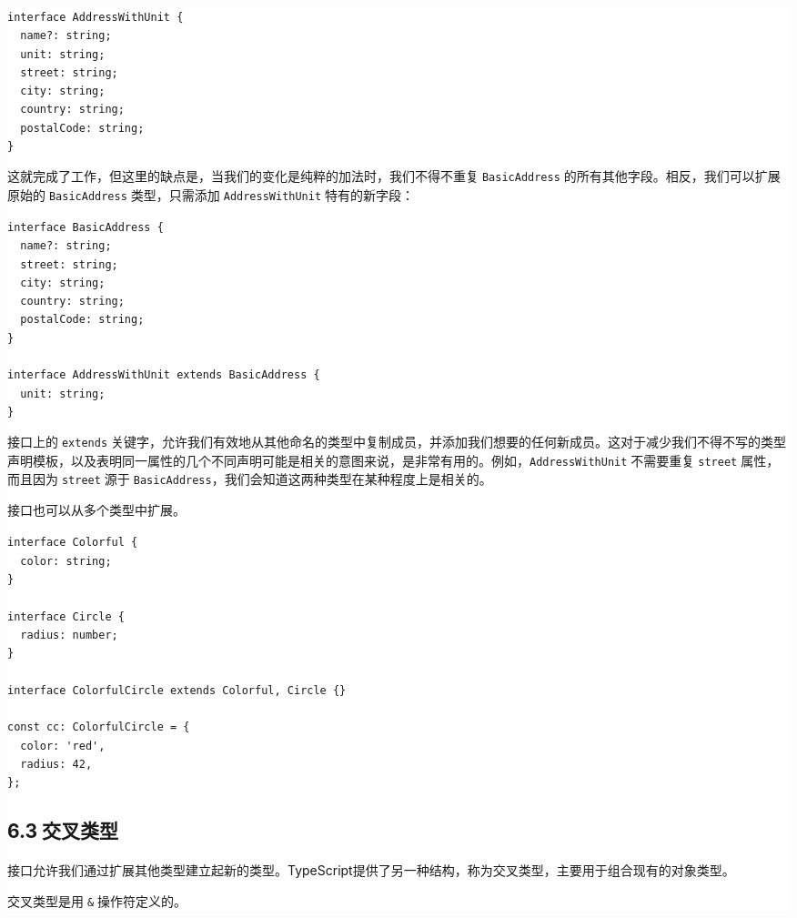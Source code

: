 ```tsx
interface AddressWithUnit {
  name?: string;
  unit: string;
  street: string;
  city: string;
  country: string;
  postalCode: string;
}
```

这就完成了工作，但这里的缺点是，当我们的变化是纯粹的加法时，我们不得不重复 `BasicAddress` 的所有其他字段。相反，我们可以扩展原始的 `BasicAddress` 类型，只需添加 `AddressWithUnit` 特有的新字段：

```tsx
interface BasicAddress {
  name?: string;
  street: string;
  city: string;
  country: string;
  postalCode: string;
}

interface AddressWithUnit extends BasicAddress {
  unit: string;
}
```

接口上的 `extends` 关键字，允许我们有效地从其他命名的类型中复制成员，并添加我们想要的任何新成员。这对于减少我们不得不写的类型声明模板，以及表明同一属性的几个不同声明可能是相关的意图来说，是非常有用的。例如，`AddressWithUnit` 不需要重复 `street` 属性，而且因为 `street` 源于 `BasicAddress`，我们会知道这两种类型在某种程度上是相关的。

接口也可以从多个类型中扩展。

```tsx
interface Colorful {
  color: string;
}

interface Circle {
  radius: number;
}

interface ColorfulCircle extends Colorful, Circle {}

const cc: ColorfulCircle = {
  color: 'red',
  radius: 42,
};
```

## 6.3 交叉类型

接口允许我们通过扩展其他类型建立起新的类型。TypeScript提供了另一种结构，称为交叉类型，主要用于组合现有的对象类型。

交叉类型是用 `&` 操作符定义的。
